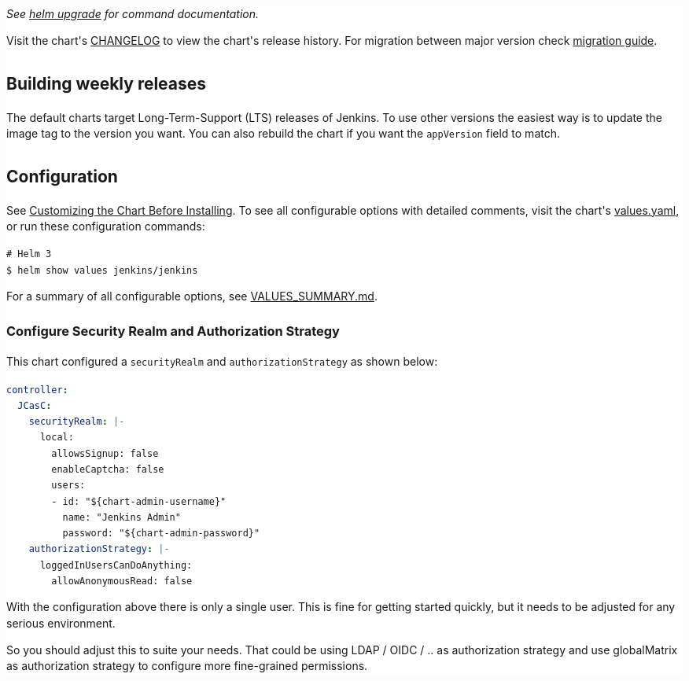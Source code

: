 _See [helm upgrade](https://helm.sh/docs/helm/helm_upgrade/) for command documentation._

Visit the chart's [CHANGELOG](https://github.com/jenkinsci/helm-charts/blob/main/charts/jenkins/CHANGELOG.md) to view the chart's release history.
For migration between major version check [migration guide](#migration-guide).

## Building weekly releases

The default charts target Long-Term-Support (LTS) releases of Jenkins.
To use other versions the easiest way is to update the image tag to the version you want.
You can also rebuild the chart if you want the `appVersion` field to match.

## Configuration

See [Customizing the Chart Before Installing](https://helm.sh/docs/intro/using_helm/#customizing-the-chart-before-installing).
To see all configurable options with detailed comments, visit the chart's [values.yaml](https://github.com/jenkinsci/helm-charts/blob/main/charts/jenkins/values.yaml), or run these configuration commands:

```console
# Helm 3
$ helm show values jenkins/jenkins
```

For a summary of all configurable options, see [VALUES_SUMMARY.md](https://github.com/jenkinsci/helm-charts/blob/main/charts/jenkins/VALUES_SUMMARY.md).

### Configure Security Realm and Authorization Strategy

This chart configured a `securityRealm` and `authorizationStrategy` as shown below:

```yaml
controller:
  JCasC:
    securityRealm: |-
      local:
        allowsSignup: false
        enableCaptcha: false
        users:
        - id: "${chart-admin-username}"
          name: "Jenkins Admin"
          password: "${chart-admin-password}"
    authorizationStrategy: |-
      loggedInUsersCanDoAnything:
        allowAnonymousRead: false
```

With the configuration above there is only a single user.
This is fine for getting started quickly, but it needs to be adjusted for any serious environment.

So you should adjust this to suite your needs.
That could be using LDAP / OIDC / .. as authorization strategy and use globalMatrix as authorization strategy to configure more fine-grained permissions.
